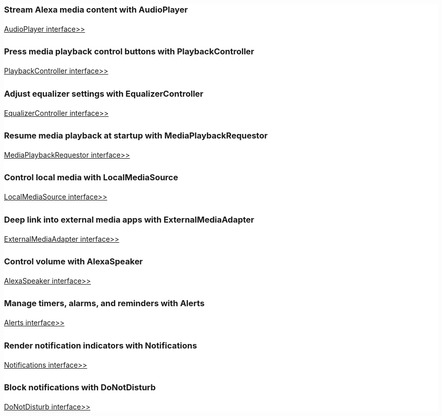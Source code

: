 ### Stream Alexa media content with AudioPlayer

[AudioPlayer interface>>](./AudioPlayer.md)

### Press media playback control buttons with PlaybackController

[PlaybackController interface>>](./PlaybackController.md)

### Adjust equalizer settings with EqualizerController

[EqualizerController interface>>](./EqualizerController.md)

### Resume media playback at startup with MediaPlaybackRequestor

[MediaPlaybackRequestor interface>>](./MediaPlaybackRequestor.md)

### Control local media with LocalMediaSource

[LocalMediaSource interface>>](./LocalMediaSource.md)

### Deep link into external media apps with ExternalMediaAdapter

[ExternalMediaAdapter interface>>](./ExternalMediaAdapter.md)

### Control volume with AlexaSpeaker

[AlexaSpeaker interface>>](./AlexaSpeaker.md)

### Manage timers, alarms, and reminders with Alerts

[Alerts interface>>](./Alerts.md)

### Render notification indicators with Notifications

[Notifications interface>>](./Notifications.md)

### Block notifications with DoNotDisturb

[DoNotDisturb interface>>](./DoNotDisturb.md)